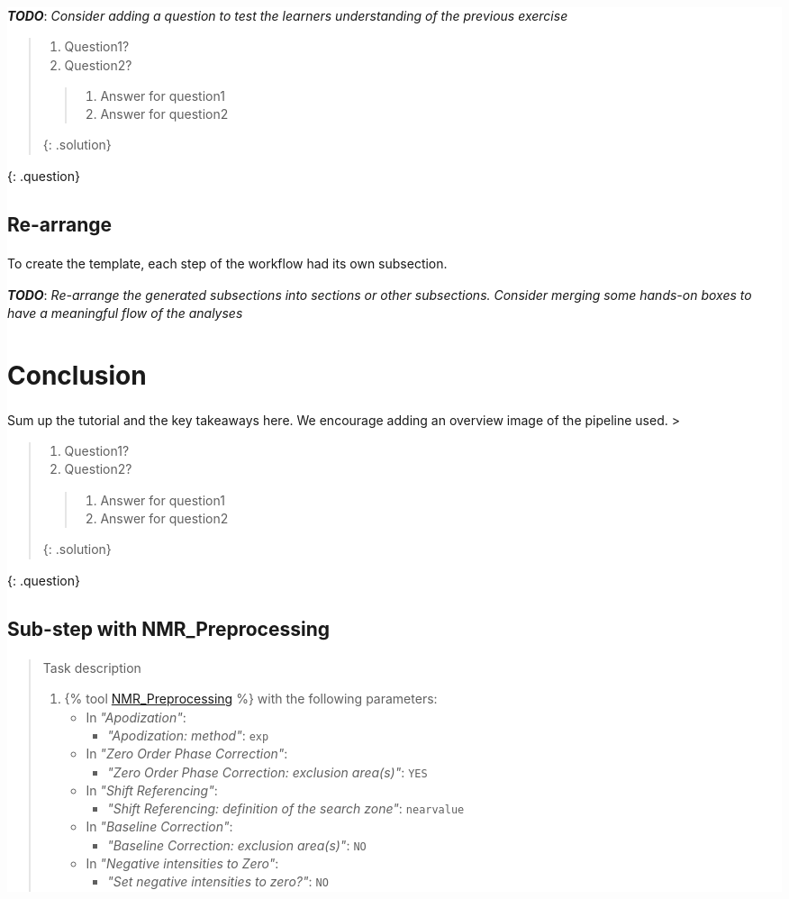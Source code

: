 ***TODO***: *Consider adding a question to test the learners understanding of the previous exercise*

> <question-title></question-title>
>
> 1. Question1?
> 2. Question2?
>
> > <solution-title></solution-title>
> >
> > 1. Answer for question1
> > 2. Answer for question2
> >
> {: .solution}
>
{: .question}


## Re-arrange

To create the template, each step of the workflow had its own subsection.

***TODO***: *Re-arrange the generated subsections into sections or other subsections.
Consider merging some hands-on boxes to have a meaningful flow of the analyses*

# Conclusion

Sum up the tutorial and the key takeaways here. We encourage adding an overview image of the
pipeline used.
                                                                                                                                                                                                                                                                                                                                                                                                                                                                                                                                                           >
> 1. Question1?
> 2. Question2?
>
> > <solution-title></solution-title>
> >
> > 1. Answer for question1
> > 2. Answer for question2
> >
> {: .solution}
>
{: .question}

## Sub-step with **NMR_Preprocessing**

> <hands-on-title> Task description </hands-on-title>
>
> 1. {% tool [NMR_Preprocessing](toolshed.g2.bx.psu.edu/repos/marie-tremblay-metatoul/nmr_preprocessing/NMR_Preprocessing/3.3.0) %} with the following parameters:
>    - In *"Apodization"*:
>        - *"Apodization: method"*: `exp`
>    - In *"Zero Order Phase Correction"*:
>        - *"Zero Order Phase Correction: exclusion area(s)"*: ` YES `
>    - In *"Shift Referencing"*:
>        - *"Shift Referencing: definition of the search zone"*: `nearvalue`
>    - In *"Baseline Correction"*:
>        - *"Baseline Correction: exclusion area(s)"*: ` NO `
>    - In *"Negative intensities to Zero"*:
>        - *"Set negative intensities to zero?"*: ` NO `
>